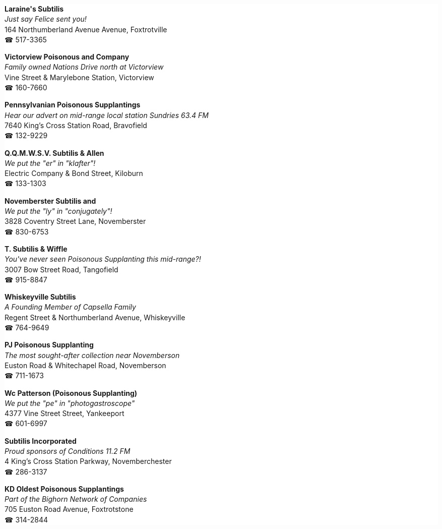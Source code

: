 **Laraine's Subtilis**  
_Just say Felice sent you!_  
164 Northumberland Avenue Avenue, Foxtrotville  
☎ 517-3365

**Victorview Poisonous and Company**  
_Family owned Nations 
Drive north at Victorview_  
Vine Street & Marylebone Station, Victorview  
☎ 160-7660

**Pennsylvanian Poisonous Supplantings**  
_Hear our advert on mid-range local station Sundries 63.4 FM_  
7640 King’s Cross Station Road, Bravofield  
☎ 132-9229

**Q.Q.M.W.S.V. Subtilis & Allen**  
_We put the "er" in "klafter"!_  
Electric Company & Bond Street, Kiloburn  
☎ 133-1303

**Novemberster Subtilis and**  
_We put the "ly" in "conjugately"!_  
3828 Coventry Street Lane, Novemberster  
☎ 830-6753

**T. Subtilis & Wiffle**  
_You've never seen Poisonous Supplanting this mid-range?!_  
3007 Bow Street Road, Tangofield  
☎ 915-8847

**Whiskeyville Subtilis**  
_A Founding Member of Capsella Family_  
Regent Street & Northumberland Avenue, Whiskeyville  
☎ 764-9649

**PJ Poisonous Supplanting**  
_The most sought-after collection near Novemberson_  
Euston Road & Whitechapel Road, Novemberson  
☎ 711-1673

**Wc Patterson (Poisonous Supplanting)**  
_We put the "pe" in "photogastroscope"_  
4377 Vine Street Street, Yankeeport  
☎ 601-6997

**Subtilis Incorporated**  
_Proud sponsors of Conditions 11.2 FM_  
4 King’s Cross Station Parkway, Novemberchester  
☎ 286-3137

**KD Oldest Poisonous Supplantings**  
_Part of the Bighorn Network of Companies_  
705 Euston Road Avenue, Foxtrotstone  
☎ 314-2844
